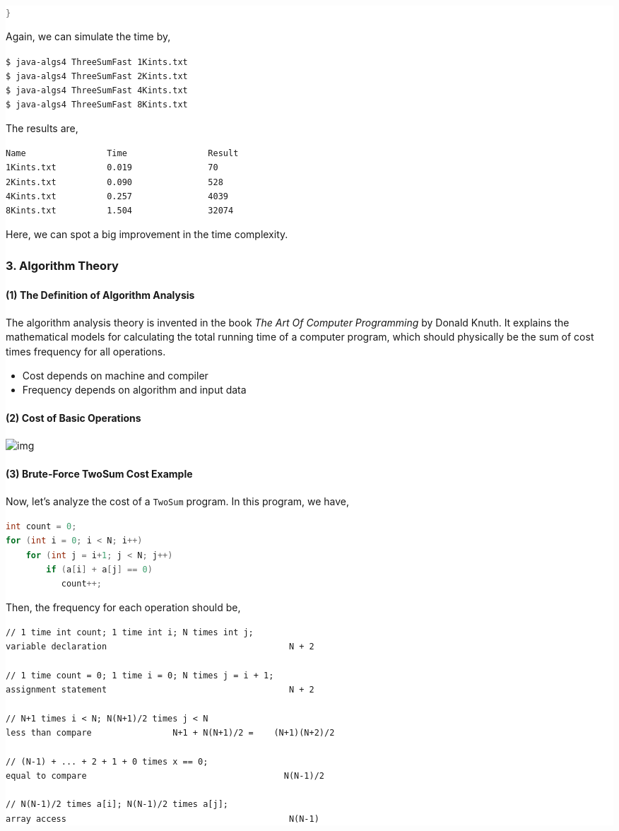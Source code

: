 ```java
}
```

Again, we can simulate the time by,

```bash
$ java-algs4 ThreeSumFast 1Kints.txt
$ java-algs4 ThreeSumFast 2Kints.txt
$ java-algs4 ThreeSumFast 4Kints.txt
$ java-algs4 ThreeSumFast 8Kints.txt
```

The results are,

```
Name                Time                Result         
1Kints.txt          0.019               70
2Kints.txt          0.090               528
4Kints.txt          0.257               4039
8Kints.txt          1.504               32074
```

Here, we can spot a big improvement in the time complexity.

### **3. Algorithm Theory**

#### (1) **The Definition of Algorithm Analysis**

The algorithm analysis theory is invented in the book *The Art Of Computer Programming* by Donald Knuth. It explains the mathematical models for calculating the total running time of a computer program, which should physically be the sum of cost times frequency for all operations.

- Cost depends on machine and compiler
- Frequency depends on algorithm and input data

#### (2) **Cost of Basic Operations**

![img](https://miro.medium.com/max/700/1*DsFRoNNKCvGEE8JMNHkbrQ.png)

#### **(3) Brute-Force TwoSum Cost Example**

Now, let’s analyze the cost of a `TwoSum` program. In this program, we have,

```java
int count = 0; 
for (int i = 0; i < N; i++) 
    for (int j = i+1; j < N; j++) 
        if (a[i] + a[j] == 0) 
           count++;
```

Then, the frequency for each operation should be,

```
// 1 time int count; 1 time int i; N times int j;
variable declaration                                    N + 2

// 1 time count = 0; 1 time i = 0; N times j = i + 1;
assignment statement                                    N + 2

// N+1 times i < N; N(N+1)/2 times j < N
less than compare                N+1 + N(N+1)/2 =    (N+1)(N+2)/2

// (N-1) + ... + 2 + 1 + 0 times x == 0;
equal to compare                                       N(N-1)/2

// N(N-1)/2 times a[i]; N(N-1)/2 times a[j];
array access                                            N(N-1)

```